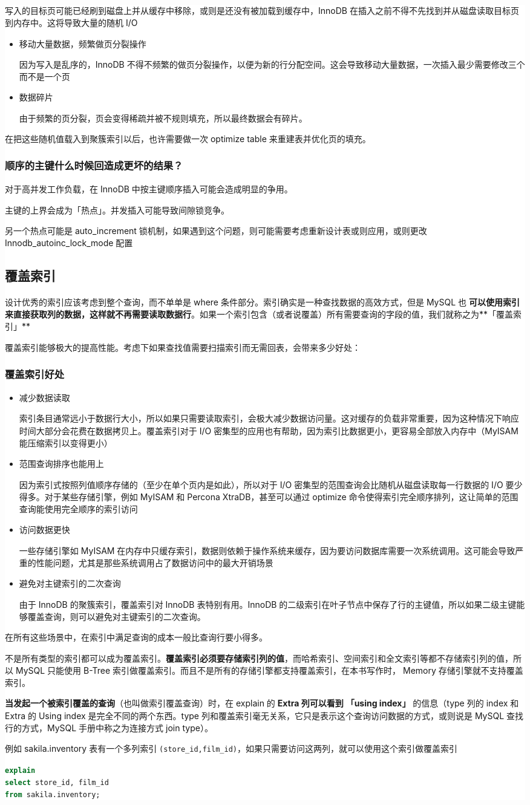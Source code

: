   写入的目标页可能已经刷到磁盘上并从缓存中移除，或则是还没有被加载到缓存中，InnoDB 在插入之前不得不先找到并从磁盘读取目标页到内存中。这将导致大量的随机 I/O

- 移动大量数据，频繁做页分裂操作

  因为写入是乱序的，InnoDB 不得不频繁的做页分裂操作，以便为新的行分配空间。这会导致移动大量数据，一次插入最少需要修改三个而不是一个页

- 数据碎片

  由于频繁的页分裂，页会变得稀疏并被不规则填充，所以最终数据会有碎片。

在把这些随机值载入到聚簇索引以后，也许需要做一次 optimize table 来重建表并优化页的填充。

### 顺序的主键什么时候回造成更坏的结果？

对于高并发工作负载，在 InnoDB 中按主键顺序插入可能会造成明显的争用。

主键的上界会成为「热点」。并发插入可能导致间隙锁竞争。

另一个热点可能是 auto_increment 锁机制，如果遇到这个问题，则可能需要考虑重新设计表或则应用，或则更改 Innodb_autoinc_lock_mode 配置

## 覆盖索引

设计优秀的索引应该考虑到整个查询，而不单单是 where 条件部分。索引确实是一种查找数据的高效方式，但是 MySQL 也 **可以使用索引来直接获取列的数据，这样就不再需要读取数据行**。如果一个索引包含（或者说覆盖）所有需要查询的字段的值，我们就称之为**「覆盖索引」** 

覆盖索引能够极大的提高性能。考虑下如果查找值需要扫描索引而无需回表，会带来多少好处：

### 覆盖索引好处

- 减少数据读取

  索引条目通常远小于数据行大小，所以如果只需要读取索引，会极大减少数据访问量。这对缓存的负载非常重要，因为这种情况下响应时间大部分会花费在数据拷贝上。覆盖索引对于 I/O 密集型的应用也有帮助，因为索引比数据更小，更容易全部放入内存中（MyISAM 能压缩索引以变得更小）

- 范围查询排序也能用上

  因为索引式按照列值顺序存储的（至少在单个页内是如此），所以对于 I/O 密集型的范围查询会比随机从磁盘读取每一行数据的 I/O 要少得多。对于某些存储引擎，例如 MyISAM 和 Percona XtraDB，甚至可以通过 optimize 命令使得索引完全顺序排列，这让简单的范围查询能使用完全顺序的索引访问

- 访问数据更快

  一些存储引擎如 MyISAM 在内存中只缓存索引，数据则依赖于操作系统来缓存，因为要访问数据库需要一次系统调用。这可能会导致严重的性能问题，尤其是那些系统调用占了数据访问中的最大开销场景

- 避免对主键索引的二次查询

  由于 InnoDB 的聚簇索引，覆盖索引对 InnoDB 表特别有用。InnoDB 的二级索引在叶子节点中保存了行的主键值，所以如果二级主键能够覆盖查询，则可以避免对主键索引的二次查询。

在所有这些场景中，在索引中满足查询的成本一般比查询行要小得多。

不是所有类型的索引都可以成为覆盖索引。**覆盖索引必须要存储索引列的值**，而哈希索引、空间索引和全文索引等都不存储索引列的值，所以 MySQL 只能使用 B-Tree 索引做覆盖索引。而且不是所有的存储引擎都支持覆盖索引，在本书写作时， Memory 存储引擎就不支持覆盖索引。

**当发起一个被索引覆盖的查询**（也叫做索引覆盖查询）时，在 explain 的 **Extra 列可以看到**  **「using index」** 的信息（type 列的 index 和 Extra 的 Using index 是完全不同的两个东西。type 列和覆盖索引毫无关系，它只是表示这个查询访问数据的方式，或则说是 MySQL 查找行的方式，MySQL 手册中称之为连接方式 join type）。

例如 sakila.inventory 表有一个多列索引 `(store_id,film_id)`，如果只需要访问这两列，就可以使用这个索引做覆盖索引

```sql
explain
select store_id, film_id
from sakila.inventory;
```
